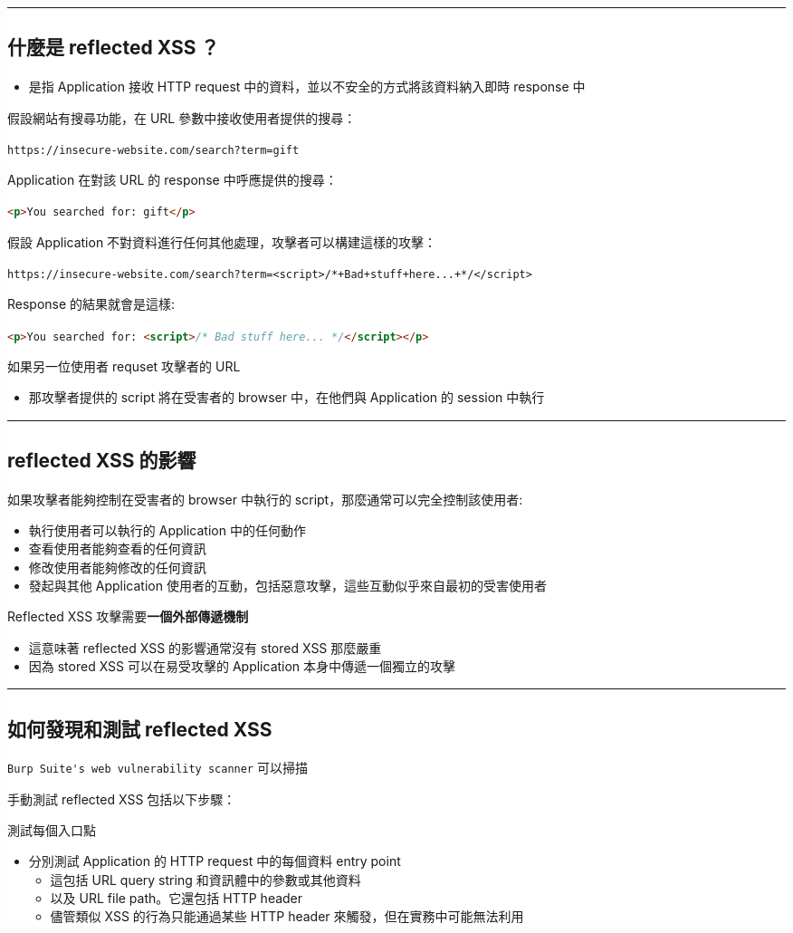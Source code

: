 ------------

## 什麼是 reflected XSS ？
- 是指 Application 接收 HTTP request 中的資料，並以不安全的方式將該資料納入即時 response 中


假設網站有搜尋功能，在 URL 參數中接收使用者提供的搜尋：
```
https://insecure-website.com/search?term=gift
```


Application 在對該 URL 的 response 中呼應提供的搜尋：
```html
<p>You searched for: gift</p>
```

假設 Application 不對資料進行任何其他處理，攻擊者可以構建這樣的攻擊：

```
https://insecure-website.com/search?term=<script>/*+Bad+stuff+here...+*/</script>
```


Response 的結果就會是這樣:
```html
<p>You searched for: <script>/* Bad stuff here... */</script></p>
```

如果另一位使用者 requset 攻擊者的 URL
- 那攻擊者提供的 script 將在受害者的 browser 中，在他們與 Application 的 session 中執行

------------

## reflected XSS 的影響
如果攻擊者能夠控制在受害者的 browser 中執行的 script，那麼通常可以完全控制該使用者:
- 執行使用者可以執行的 Application 中的任何動作
- 查看使用者能夠查看的任何資訊
- 修改使用者能夠修改的任何資訊
- 發起與其他 Application 使用者的互動，包括惡意攻擊，這些互動似乎來自最初的受害使用者


Reflected XSS 攻擊需要**一個外部傳遞機制**
- 這意味著 reflected XSS 的影響通常沒有 stored XSS 那麼嚴重
- 因為 stored XSS 可以在易受攻擊的 Application 本身中傳遞一個獨立的攻擊


------------

## 如何發現和測試 reflected XSS 
`Burp Suite's web vulnerability scanner` 可以掃描  


手動測試 reflected XSS 包括以下步驟：  

測試每個入口點
- 分別測試 Application 的 HTTP request 中的每個資料 entry point
  - 這包括 URL query string 和資訊體中的參數或其他資料
  - 以及 URL file path。它還包括 HTTP header
  - 儘管類似 XSS 的行為只能通過某些 HTTP header 來觸發，但在實務中可能無法利用
